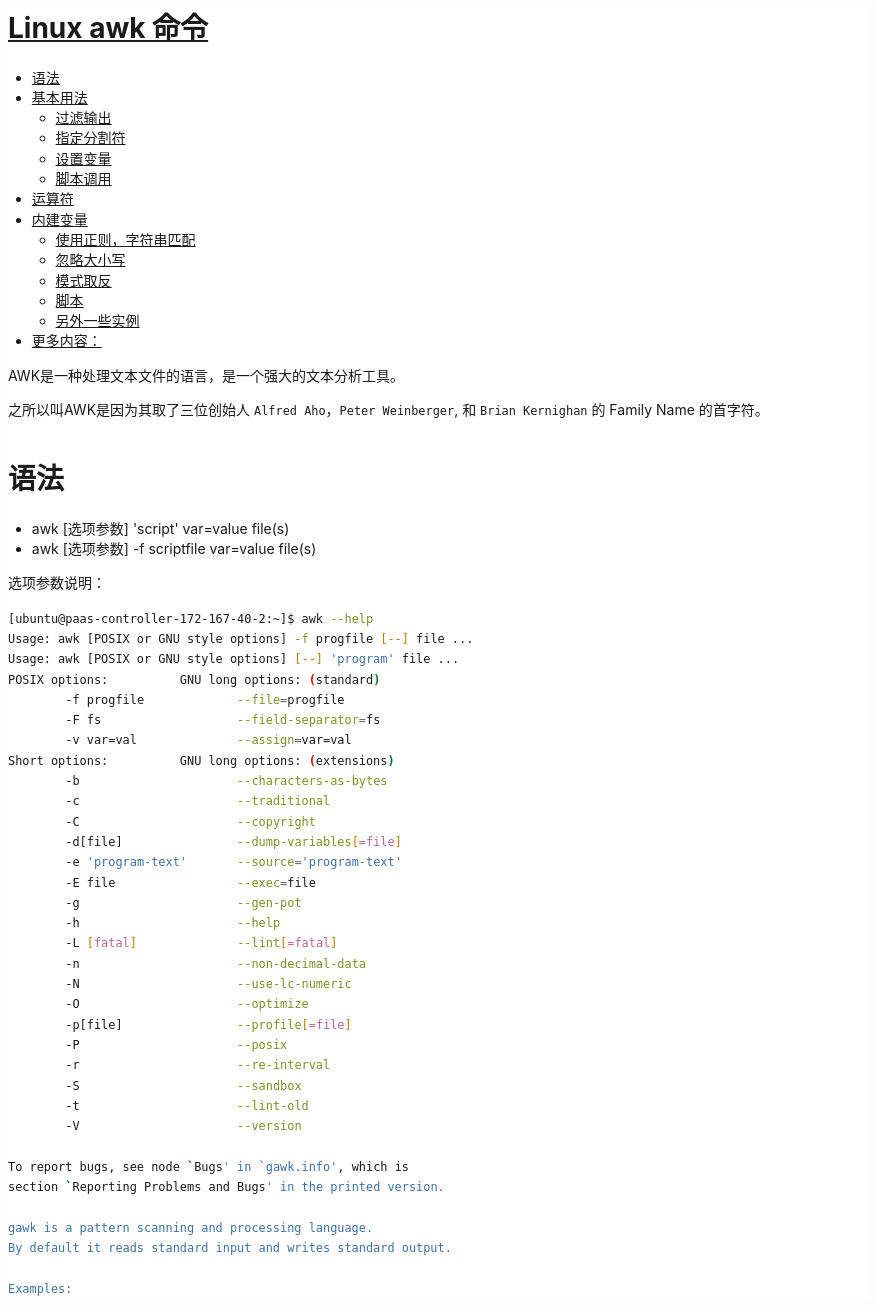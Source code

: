 # [Linux awk 命令](http://www.runoob.com/linux/linux-comm-awk.html)


- [语法](#语法)
- [基本用法](#基本用法)
    - [过滤输出](#过滤输出)
    - [指定分割符](#指定分割符)
    - [设置变量](#设置变量)
    - [脚本调用](#脚本调用)
- [运算符](#运算符)
- [内建变量](#内建变量)
    - [使用正则，字符串匹配](#使用正则字符串匹配)
    - [忽略大小写](#忽略大小写)
    - [模式取反](#模式取反)
    - [脚本](#脚本)
    - [另外一些实例](#另外一些实例)
- [更多内容：](#更多内容)


AWK是一种处理文本文件的语言，是一个强大的文本分析工具。

之所以叫AWK是因为其取了三位创始人 `Alfred Aho`，`Peter Weinberger`, 和 `Brian Kernighan` 的 Family Name 的首字符。

# 语法
- awk [选项参数] 'script' var=value file(s)
- awk [选项参数] -f scriptfile var=value file(s)

选项参数说明：
```sh
[ubuntu@paas-controller-172-167-40-2:~]$ awk --help
Usage: awk [POSIX or GNU style options] -f progfile [--] file ...
Usage: awk [POSIX or GNU style options] [--] 'program' file ...
POSIX options:          GNU long options: (standard)
        -f progfile             --file=progfile
        -F fs                   --field-separator=fs
        -v var=val              --assign=var=val
Short options:          GNU long options: (extensions)
        -b                      --characters-as-bytes
        -c                      --traditional
        -C                      --copyright
        -d[file]                --dump-variables[=file]
        -e 'program-text'       --source='program-text'
        -E file                 --exec=file
        -g                      --gen-pot
        -h                      --help
        -L [fatal]              --lint[=fatal]
        -n                      --non-decimal-data
        -N                      --use-lc-numeric
        -O                      --optimize
        -p[file]                --profile[=file]
        -P                      --posix
        -r                      --re-interval
        -S                      --sandbox
        -t                      --lint-old
        -V                      --version

To report bugs, see node `Bugs' in `gawk.info', which is
section `Reporting Problems and Bugs' in the printed version.

gawk is a pattern scanning and processing language.
By default it reads standard input and writes standard output.

Examples:
```